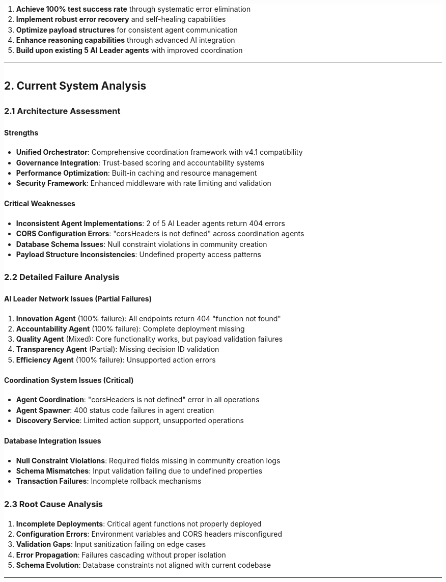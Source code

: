 1. **Achieve 100% test success rate** through systematic error elimination
2. **Implement robust error recovery** and self-healing capabilities
3. **Optimize payload structures** for consistent agent communication
4. **Enhance reasoning capabilities** through advanced AI integration
5. **Build upon existing 5 AI Leader agents** with improved coordination

---

## 2. Current System Analysis

### 2.1 Architecture Assessment

#### Strengths
- **Unified Orchestrator**: Comprehensive coordination framework with v4.1 compatibility
- **Governance Integration**: Trust-based scoring and accountability systems
- **Performance Optimization**: Built-in caching and resource management
- **Security Framework**: Enhanced middleware with rate limiting and validation

#### Critical Weaknesses
- **Inconsistent Agent Implementations**: 2 of 5 AI Leader agents return 404 errors
- **CORS Configuration Errors**: "corsHeaders is not defined" across coordination agents
- **Database Schema Issues**: Null constraint violations in community creation
- **Payload Structure Inconsistencies**: Undefined property access patterns

### 2.2 Detailed Failure Analysis

#### AI Leader Network Issues (Partial Failures)
1. **Innovation Agent** (100% failure): All endpoints return 404 "function not found"
2. **Accountability Agent** (100% failure): Complete deployment missing
3. **Quality Agent** (Mixed): Core functionality works, but payload validation failures
4. **Transparency Agent** (Partial): Missing decision ID validation
5. **Efficiency Agent** (100% failure): Unsupported action errors

#### Coordination System Issues (Critical)
- **Agent Coordination**: "corsHeaders is not defined" error in all operations
- **Agent Spawner**: 400 status code failures in agent creation
- **Discovery Service**: Limited action support, unsupported operations

#### Database Integration Issues
- **Null Constraint Violations**: Required fields missing in community creation logs
- **Schema Mismatches**: Input validation failing due to undefined properties
- **Transaction Failures**: Incomplete rollback mechanisms

### 2.3 Root Cause Analysis

1. **Incomplete Deployments**: Critical agent functions not properly deployed
2. **Configuration Errors**: Environment variables and CORS headers misconfigured
3. **Validation Gaps**: Input sanitization failing on edge cases
4. **Error Propagation**: Failures cascading without proper isolation
5. **Schema Evolution**: Database constraints not aligned with current codebase

---